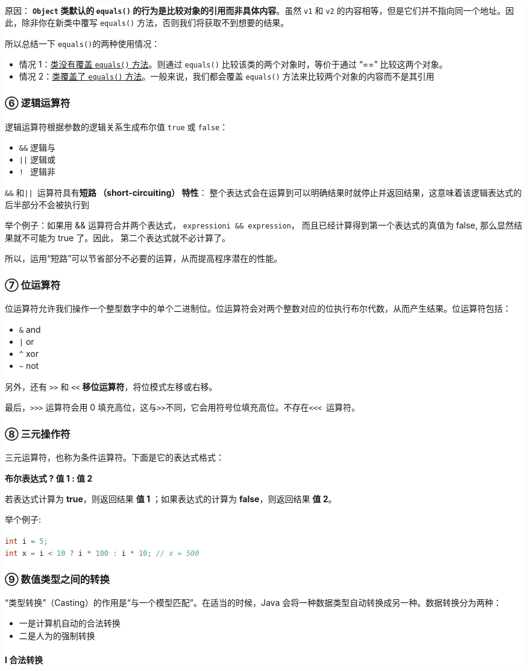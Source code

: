 原因： **`Object` 类默认的 `equals()` 的行为是比较对象的引用而非具体内容**。虽然 `v1` 和 `v2` 的内容相等，但是它们并不指向同一个地址。因此，除非你在新类中覆写 `equals()` 方法，否则我们将获取不到想要的结果。

所以总结一下 `equals()`的两种使用情况：

- 情况 1：<u>类没有覆盖 `equals()` 方法</u>。则通过 `equals()` 比较该类的两个对象时，等价于通过 “==” 比较这两个对象。
- 情况 2：<u>类覆盖了 `equals()` 方法</u>。一般来说，我们都会覆盖 `equals()` 方法来比较两个对象的内容而不是其引用

### ⑥ 逻辑运算符

逻辑运算符根据参数的逻辑关系生成布尔值 `true` 或 `false`：

- `&&` 逻辑与
- `||` 逻辑或
- `! ` 逻辑非

`&&` 和`|| `运算符具有**短路 （short-circuiting） 特性**： 整个表达式会在运算到可以明确结果时就停止并返回结果，这意味着该逻辑表达式的后半部分不会被执行到

举个例子：如果用 && 运算符合并两个表达式， `expressioni && expression`， 而且已经计算得到第一个表达式的真值为 false, 那么显然结果就不可能为 true 了。因此， 第二个表达式就不必计算了。

所以，运用“短路”可以节省部分不必要的运算，从而提高程序潜在的性能。

### ⑦ 位运算符

位运算符允许我们操作一个整型数字中的单个二进制位。位运算符会对两个整数对应的位执行布尔代数，从而产生结果。位运算符包括：

- `&` and
- `|` or
- `^` xor
- `~` not

另外，还有 `>>` 和 `<<` **移位运算符**，将位模式左移或右移。

最后，`>>>` 运算符会用 0 填充高位，这与`>>`不同，它会用符号位填充高位。不存在`<<< `运算符。

### ⑧ 三元操作符

三元运算符，也称为条件运算符。下面是它的表达式格式：

**布尔表达式 ? 值 1 : 值 2**

若表达式计算为 **true**，则返回结果 **值 1** ；如果表达式的计算为 **false**，则返回结果 **值 2**。

举个例子:

```java
int i = 5;
int x = i < 10 ? i * 100 : i * 10; // x = 500
```

### ⑨ 数值类型之间的转换

“类型转换”（Casting）的作用是“与一个模型匹配”。在适当的时候，Java 会将一种数据类型自动转换成另一种。数据转换分为两种：

- 一是计算机自动的合法转换
- 二是人为的强制转换

#### Ⅰ 合法转换
